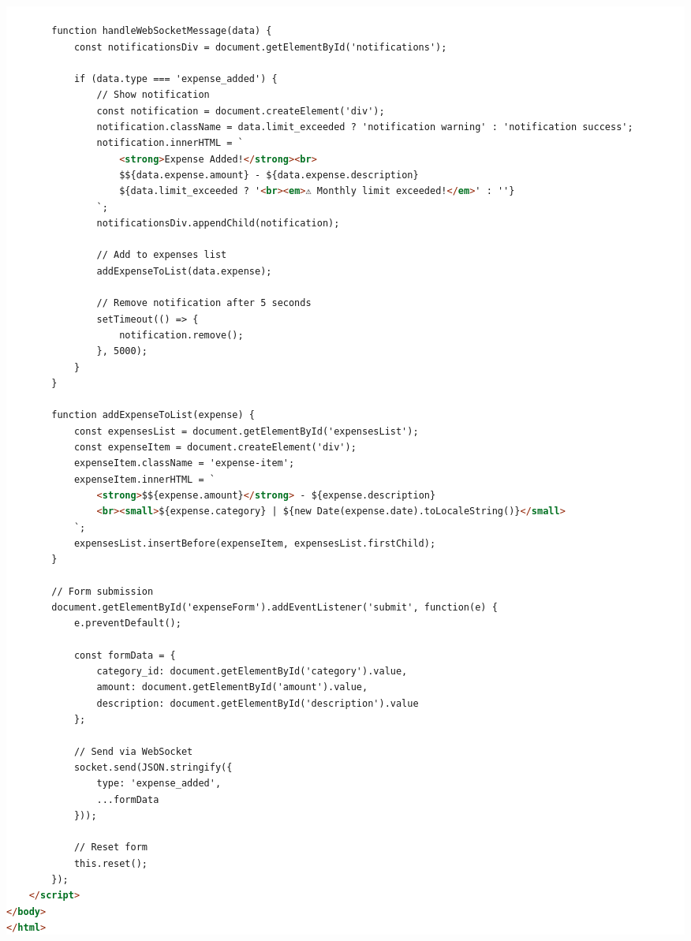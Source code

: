 ```html
        
        function handleWebSocketMessage(data) {
            const notificationsDiv = document.getElementById('notifications');
            
            if (data.type === 'expense_added') {
                // Show notification
                const notification = document.createElement('div');
                notification.className = data.limit_exceeded ? 'notification warning' : 'notification success';
                notification.innerHTML = `
                    <strong>Expense Added!</strong><br>
                    $${data.expense.amount} - ${data.expense.description}
                    ${data.limit_exceeded ? '<br><em>⚠️ Monthly limit exceeded!</em>' : ''}
                `;
                notificationsDiv.appendChild(notification);
                
                // Add to expenses list
                addExpenseToList(data.expense);
                
                // Remove notification after 5 seconds
                setTimeout(() => {
                    notification.remove();
                }, 5000);
            }
        }
        
        function addExpenseToList(expense) {
            const expensesList = document.getElementById('expensesList');
            const expenseItem = document.createElement('div');
            expenseItem.className = 'expense-item';
            expenseItem.innerHTML = `
                <strong>$${expense.amount}</strong> - ${expense.description}
                <br><small>${expense.category} | ${new Date(expense.date).toLocaleString()}</small>
            `;
            expensesList.insertBefore(expenseItem, expensesList.firstChild);
        }
        
        // Form submission
        document.getElementById('expenseForm').addEventListener('submit', function(e) {
            e.preventDefault();
            
            const formData = {
                category_id: document.getElementById('category').value,
                amount: document.getElementById('amount').value,
                description: document.getElementById('description').value
            };
            
            // Send via WebSocket
            socket.send(JSON.stringify({
                type: 'expense_added',
                ...formData
            }));
            
            // Reset form
            this.reset();
        });
    </script>
</body>
</html>
```

